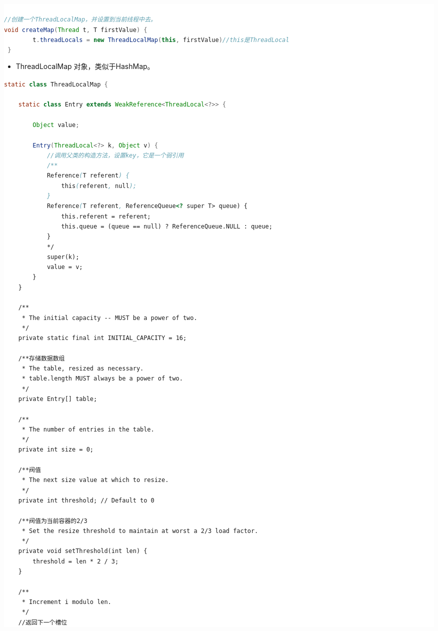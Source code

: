 ```java

//创建一个ThreadLocalMap，并设置到当前线程中去。
void createMap(Thread t, T firstValue) {
        t.threadLocals = new ThreadLocalMap(this, firstValue)//this是ThreadLocal
 }
```

* ThreadLocalMap 对象，类似于HashMap。

```java
static class ThreadLocalMap {

    static class Entry extends WeakReference<ThreadLocal<?>> {
       
        Object value;

        Entry(ThreadLocal<?> k, Object v) {
            //调用父类的构造方法，设置key，它是一个弱引用
            /**
            Reference(T referent) {
        		this(referent, null);
    		}
    		Reference(T referent, ReferenceQueue<? super T> queue) {
        		this.referent = referent;
        		this.queue = (queue == null) ? ReferenceQueue.NULL : queue;
    		}
            */
            super(k);
            value = v;
        }
    }

    /**
     * The initial capacity -- MUST be a power of two.
     */
    private static final int INITIAL_CAPACITY = 16;

    /**存储数据数组
     * The table, resized as necessary.
     * table.length MUST always be a power of two.
     */
    private Entry[] table;

    /**
     * The number of entries in the table.
     */
    private int size = 0;

    /**阀值
     * The next size value at which to resize.
     */
    private int threshold; // Default to 0

    /**阀值为当前容器的2/3
     * Set the resize threshold to maintain at worst a 2/3 load factor.
     */
    private void setThreshold(int len) {
        threshold = len * 2 / 3;
    }

    /**
     * Increment i modulo len.
     */
    //返回下一个槽位
```